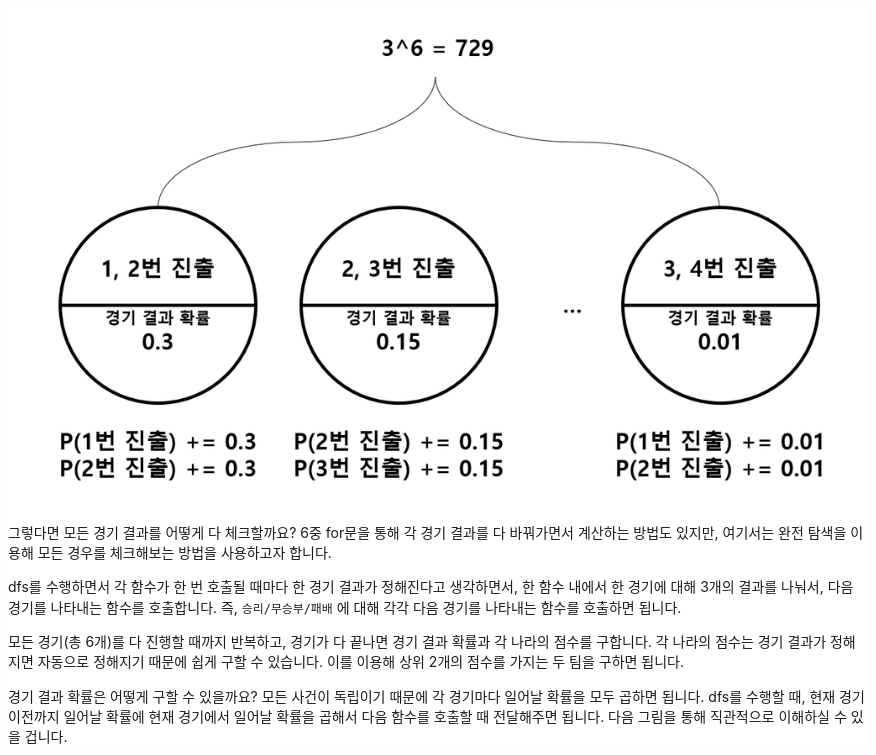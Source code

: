 ![](imgs/2021-05-12-1.png)

그렇다면 모든 경기 결과를 어떻게 다 체크할까요? 6중 for문을 통해 각 경기 결과를 다 바꿔가면서 계산하는 방법도 있지만, 여기서는 완전 탐색을 이용해 모든 경우를 체크해보는 방법을 사용하고자 합니다.

dfs를 수행하면서 각 함수가 한 번 호출될 때마다 한 경기 결과가 정해진다고 생각하면서, 한 함수 내에서 한 경기에 대해 3개의 결과를 나눠서, 다음 경기를 나타내는 함수를 호출합니다. 즉, `승리/무승부/패배` 에 대해 각각 다음 경기를 나타내는 함수를 호출하면 됩니다.

모든 경기(총 6개)를 다 진행할 때까지 반복하고, 경기가 다 끝나면 경기 결과 확률과 각 나라의 점수를 구합니다. 각 나라의 점수는 경기 결과가 정해지면 자동으로 정해지기 때문에 쉽게 구할 수 있습니다. 이를 이용해 상위 2개의 점수를 가지는 두 팀을 구하면 됩니다.

경기 결과 확률은 어떻게 구할 수 있을까요? 모든 사건이 독립이기 때문에 각 경기마다 일어날 확률을 모두 곱하면 됩니다. dfs를 수행할 때, 현재 경기 이전까지 일어날 확률에 현재 경기에서 일어날 확률을 곱해서 다음 함수를 호출할 때 전달해주면 됩니다. 다음 그림을 통해 직관적으로 이해하실 수 있을 겁니다.
